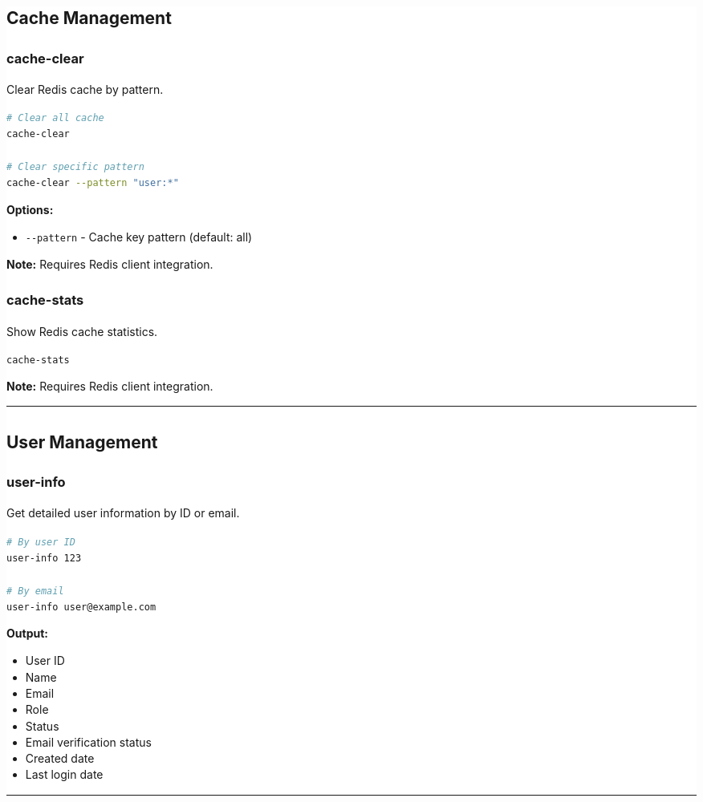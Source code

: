 ## Cache Management

### cache-clear
Clear Redis cache by pattern.

```bash
# Clear all cache
cache-clear

# Clear specific pattern
cache-clear --pattern "user:*"
```

**Options:**
- `--pattern` - Cache key pattern (default: all)

**Note:** Requires Redis client integration.

### cache-stats
Show Redis cache statistics.

```bash
cache-stats
```

**Note:** Requires Redis client integration.

---

## User Management

### user-info
Get detailed user information by ID or email.

```bash
# By user ID
user-info 123

# By email
user-info user@example.com
```

**Output:**
- User ID
- Name
- Email
- Role
- Status
- Email verification status
- Created date
- Last login date

---
